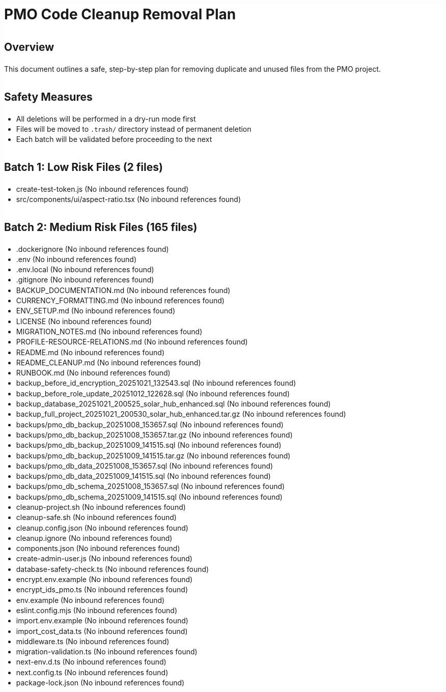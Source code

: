 # PMO Code Cleanup Removal Plan

## Overview
This document outlines a safe, step-by-step plan for removing duplicate and unused files from the PMO project.

## Safety Measures
- All deletions will be performed in a dry-run mode first
- Files will be moved to `.trash/` directory instead of permanent deletion
- Each batch will be validated before proceeding to the next

## Batch 1: Low Risk Files (2 files)
- create-test-token.js (No inbound references found)
- src/components/ui/aspect-ratio.tsx (No inbound references found)

## Batch 2: Medium Risk Files (165 files)
- .dockerignore (No inbound references found)
- .env (No inbound references found)
- .env.local (No inbound references found)
- .gitignore (No inbound references found)
- BACKUP_DOCUMENTATION.md (No inbound references found)
- CURRENCY_FORMATTING.md (No inbound references found)
- ENV_SETUP.md (No inbound references found)
- LICENSE (No inbound references found)
- MIGRATION_NOTES.md (No inbound references found)
- PROFILE-RESOURCE-RELATIONS.md (No inbound references found)
- README.md (No inbound references found)
- README_CLEANUP.md (No inbound references found)
- RUNBOOK.md (No inbound references found)
- backup_before_id_encryption_20251021_132543.sql (No inbound references found)
- backup_before_role_update_20251012_122628.sql (No inbound references found)
- backup_database_20251021_200525_solar_hub_enhanced.sql (No inbound references found)
- backup_full_project_20251021_200530_solar_hub_enhanced.tar.gz (No inbound references found)
- backups/pmo_db_backup_20251008_153657.sql (No inbound references found)
- backups/pmo_db_backup_20251008_153657.tar.gz (No inbound references found)
- backups/pmo_db_backup_20251009_141515.sql (No inbound references found)
- backups/pmo_db_backup_20251009_141515.tar.gz (No inbound references found)
- backups/pmo_db_data_20251008_153657.sql (No inbound references found)
- backups/pmo_db_data_20251009_141515.sql (No inbound references found)
- backups/pmo_db_schema_20251008_153657.sql (No inbound references found)
- backups/pmo_db_schema_20251009_141515.sql (No inbound references found)
- cleanup-project.sh (No inbound references found)
- cleanup-safe.sh (No inbound references found)
- cleanup.config.json (No inbound references found)
- cleanup.ignore (No inbound references found)
- components.json (No inbound references found)
- create-admin-user.js (No inbound references found)
- database-safety-check.ts (No inbound references found)
- encrypt.env.example (No inbound references found)
- encrypt_ids_pmo.ts (No inbound references found)
- env.example (No inbound references found)
- eslint.config.mjs (No inbound references found)
- import.env.example (No inbound references found)
- import_cost_data.ts (No inbound references found)
- middleware.ts (No inbound references found)
- migration-validation.ts (No inbound references found)
- next-env.d.ts (No inbound references found)
- next.config.ts (No inbound references found)
- package-lock.json (No inbound references found)